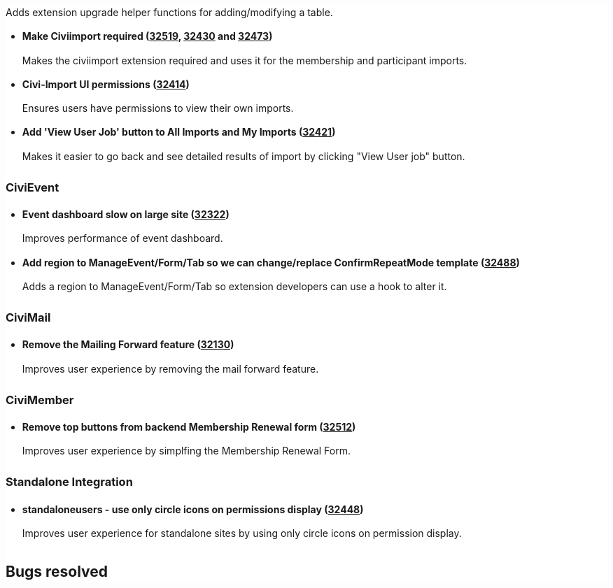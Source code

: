   Adds extension upgrade helper functions for adding/modifying a table.

- **Make Civiimport required
  ([32519](https://github.com/civicrm/civicrm-core/pull/32519),
  [32430](https://github.com/civicrm/civicrm-core/pull/32430) and
  [32473](https://github.com/civicrm/civicrm-core/pull/32473))**

  Makes the civiimport extension required and uses it for the membership and
  participant imports.

- **Civi-Import UI permissions
  ([32414](https://github.com/civicrm/civicrm-core/pull/32414))**

  Ensures users have permissions to view their own imports.

- **Add 'View User Job' button to All Imports and My Imports
  ([32421](https://github.com/civicrm/civicrm-core/pull/32421))**

  Makes it easier to go back and see detailed results of import by clicking
  "View User job" button.

### CiviEvent

- **Event dashboard slow on large site
  ([32322](https://github.com/civicrm/civicrm-core/pull/32322))**

  Improves performance of event dashboard.

- **Add region to ManageEvent/Form/Tab so we can change/replace
  ConfirmRepeatMode template
  ([32488](https://github.com/civicrm/civicrm-core/pull/32488))**

  Adds a region to ManageEvent/Form/Tab so extension developers can use a hook
  to alter it.

### CiviMail

- **Remove the Mailing Forward feature
  ([32130](https://github.com/civicrm/civicrm-core/pull/32130))**

  Improves user experience by removing the mail forward feature.

### CiviMember

- **Remove top buttons from backend Membership Renewal form
  ([32512](https://github.com/civicrm/civicrm-core/pull/32512))**

  Improves user experience by simplfing the Membership Renewal Form.

### Standalone Integration

- **standaloneusers - use only circle icons on permissions display
  ([32448](https://github.com/civicrm/civicrm-core/pull/32448))**

  Improves user experience for standalone sites by using only circle icons on
  permission display.

## <a name="bugs"></a>Bugs resolved
